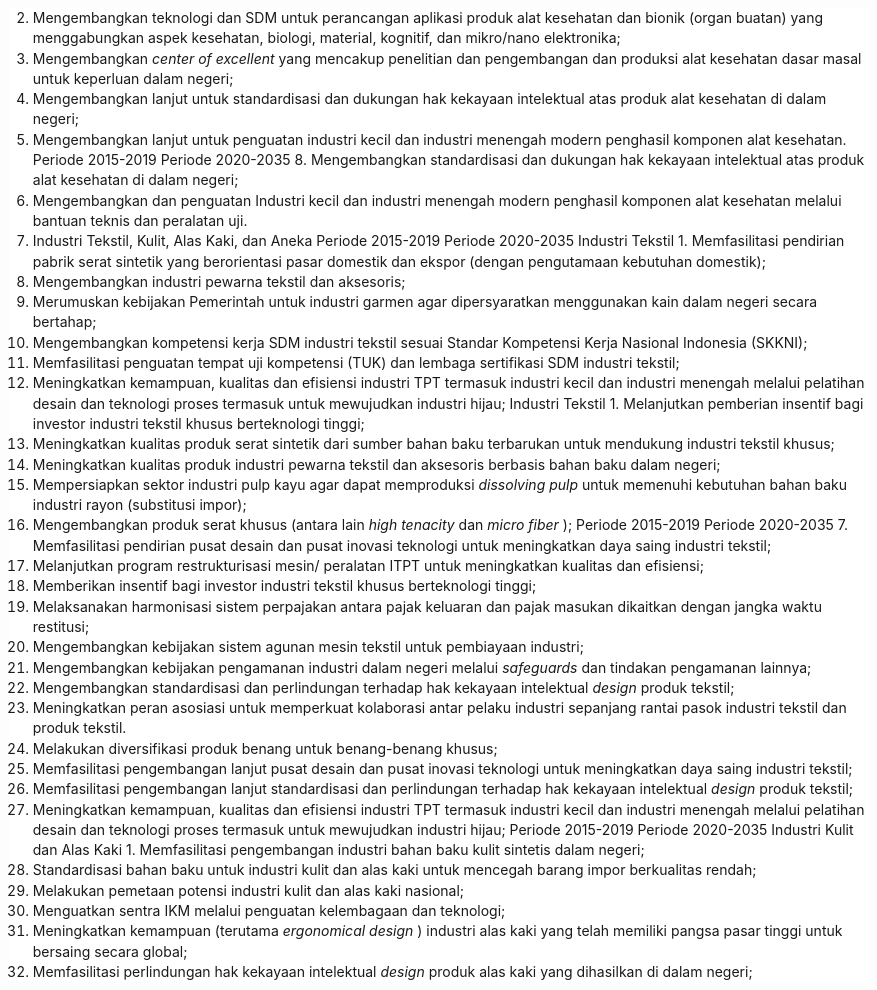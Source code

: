 2. Mengembangkan teknologi dan SDM untuk perancangan aplikasi produk alat kesehatan dan bionik (organ buatan) yang menggabungkan aspek kesehatan, biologi, material, kognitif, dan mikro/nano elektronika;
3. Mengembangkan _center_ _of_ _excellent_ yang mencakup penelitian dan pengembangan dan produksi alat kesehatan dasar masal untuk keperluan dalam negeri;
4. Mengembangkan lanjut untuk standardisasi dan dukungan hak kekayaan intelektual atas produk alat kesehatan di dalam negeri;
5. Mengembangkan lanjut untuk penguatan industri kecil dan industri menengah modern penghasil komponen alat kesehatan. Periode 2015-2019 Periode 2020-2035 8. Mengembangkan standardisasi dan dukungan hak kekayaan intelektual atas produk alat kesehatan di dalam negeri;
9. Mengembangkan dan penguatan Industri kecil dan industri menengah modern penghasil komponen alat kesehatan melalui bantuan teknis dan peralatan uji.
3. Industri Tekstil, Kulit, Alas Kaki, dan Aneka Periode 2015-2019 Periode 2020-2035 Industri Tekstil 1. Memfasilitasi pendirian pabrik serat sintetik yang berorientasi pasar domestik dan ekspor (dengan pengutamaan kebutuhan domestik);
2. Mengembangkan industri pewarna tekstil dan aksesoris;
3. Merumuskan kebijakan Pemerintah untuk industri garmen agar dipersyaratkan menggunakan kain dalam negeri secara bertahap;
4. Mengembangkan kompetensi kerja SDM industri tekstil sesuai Standar Kompetensi Kerja Nasional Indonesia (SKKNI);
5. Memfasilitasi penguatan tempat uji kompetensi (TUK) dan lembaga sertifikasi SDM industri tekstil;
6. Meningkatkan kemampuan, kualitas dan efisiensi industri TPT termasuk industri kecil dan industri menengah melalui pelatihan desain dan teknologi proses termasuk untuk mewujudkan industri hijau; Industri Tekstil 1. Melanjutkan pemberian insentif bagi investor industri tekstil khusus berteknologi tinggi;
2. Meningkatkan kualitas produk serat sintetik dari sumber bahan baku terbarukan untuk mendukung industri tekstil khusus;
3. Meningkatkan kualitas produk industri pewarna tekstil dan aksesoris berbasis bahan baku dalam negeri;
4. Mempersiapkan sektor industri pulp kayu agar dapat memproduksi _dissolving_ _pulp_ untuk memenuhi kebutuhan bahan baku industri rayon (substitusi impor);
5. Mengembangkan produk serat khusus (antara lain _high tenacity_ dan _micro fiber_ ); Periode 2015-2019 Periode 2020-2035 7. Memfasilitasi pendirian pusat desain dan pusat inovasi teknologi untuk meningkatkan daya saing industri tekstil;
8. Melanjutkan program restrukturisasi mesin/ peralatan ITPT untuk meningkatkan kualitas dan efisiensi;
9. Memberikan insentif bagi investor industri tekstil khusus berteknologi tinggi;
10. Melaksanakan harmonisasi sistem perpajakan antara pajak keluaran dan pajak masukan dikaitkan dengan jangka waktu restitusi;
11. Mengembangkan kebijakan sistem agunan mesin tekstil untuk pembiayaan industri;
12. Mengembangkan kebijakan pengamanan industri dalam negeri melalui _safeguards_ dan tindakan pengamanan lainnya;
13. Mengembangkan standardisasi dan perlindungan terhadap hak kekayaan intelektual _design_ produk tekstil;
14. Meningkatkan peran asosiasi untuk memperkuat kolaborasi antar pelaku industri sepanjang rantai pasok industri tekstil dan produk tekstil.
6. Melakukan diversifikasi produk benang untuk benang-benang khusus;
7. Memfasilitasi pengembangan lanjut pusat desain dan pusat inovasi teknologi untuk meningkatkan daya saing industri tekstil;
8. Memfasilitasi pengembangan lanjut standardisasi dan perlindungan terhadap hak kekayaan intelektual _design_ produk tekstil;
9. Meningkatkan kemampuan, kualitas dan efisiensi industri TPT termasuk industri kecil dan industri menengah melalui pelatihan desain dan teknologi proses termasuk untuk mewujudkan industri hijau; Periode 2015-2019 Periode 2020-2035 Industri Kulit dan Alas Kaki 1. Memfasilitasi pengembangan industri bahan baku kulit sintetis dalam negeri;
2. Standardisasi bahan baku untuk industri kulit dan alas kaki untuk mencegah barang impor berkualitas rendah;
3. Melakukan pemetaan potensi industri kulit dan alas kaki nasional;
4. Menguatkan sentra IKM melalui penguatan kelembagaan dan teknologi;
5. Meningkatkan kemampuan (terutama _ergonomical design_ ) industri alas kaki yang telah memiliki pangsa pasar tinggi untuk bersaing secara global;
6. Memfasilitasi perlindungan hak kekayaan intelektual _design_ produk alas kaki yang dihasilkan di dalam negeri;